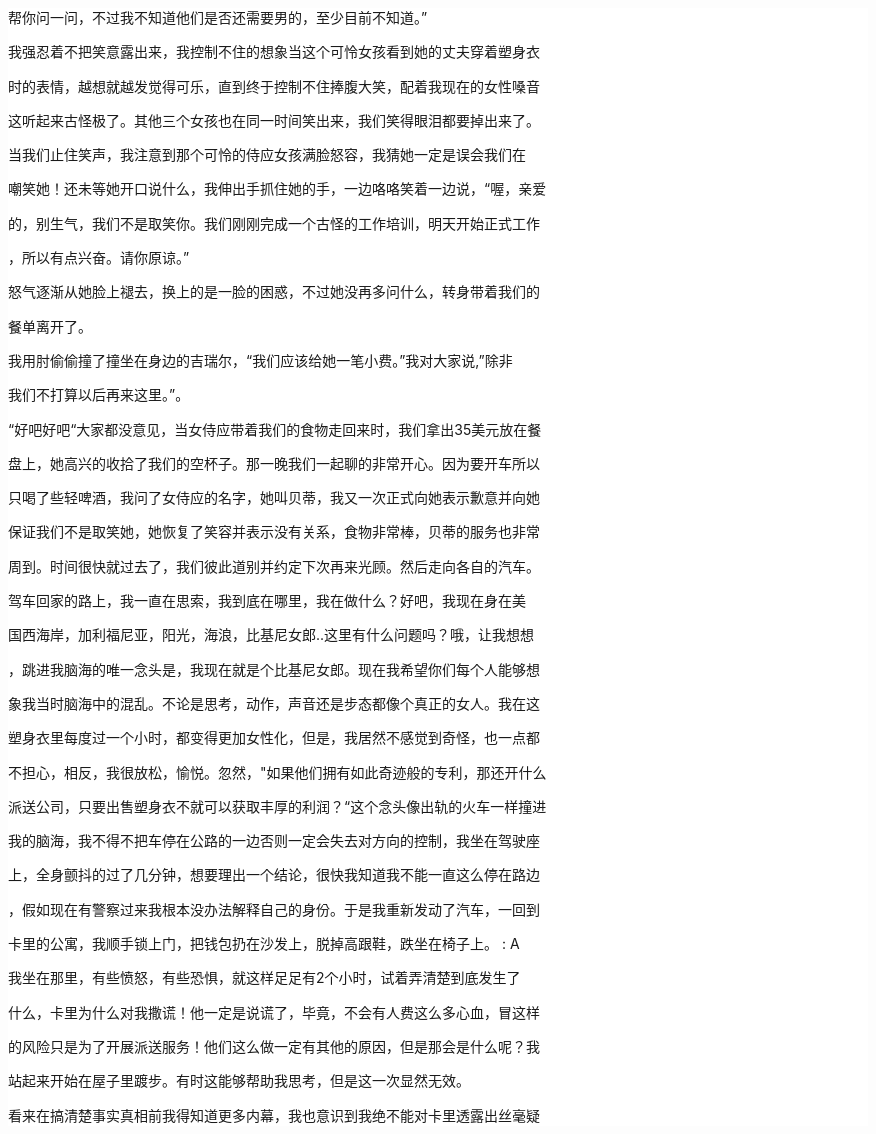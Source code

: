 帮你问一问，不过我不知道他们是否还需要男的，至少目前不知道。”

我强忍着不把笑意露出来，我控制不住的想象当这个可怜女孩看到她的丈夫穿着塑身衣

时的表情，越想就越发觉得可乐，直到终于控制不住捧腹大笑，配着我现在的女性嗓音

这听起来古怪极了。其他三个女孩也在同一时间笑出来，我们笑得眼泪都要掉出来了。

当我们止住笑声，我注意到那个可怜的侍应女孩满脸怒容，我猜她一定是误会我们在

嘲笑她！还未等她开口说什么，我伸出手抓住她的手，一边咯咯笑着一边说，“喔，亲爱

的，别生气，我们不是取笑你。我们刚刚完成一个古怪的工作培训，明天开始正式工作

，所以有点兴奋。请你原谅。”

怒气逐渐从她脸上褪去，换上的是一脸的困惑，不过她没再多问什么，转身带着我们的

餐单离开了。

我用肘偷偷撞了撞坐在身边的吉瑞尔，“我们应该给她一笔小费。”我对大家说,”除非

我们不打算以后再来这里。”。

“好吧好吧“大家都没意见，当女侍应带着我们的食物走回来时，我们拿出35美元放在餐

盘上，她高兴的收拾了我们的空杯子。那一晚我们一起聊的非常开心。因为要开车所以

只喝了些轻啤酒，我问了女侍应的名字，她叫贝蒂，我又一次正式向她表示歉意并向她

保证我们不是取笑她，她恢复了笑容并表示没有关系，食物非常棒，贝蒂的服务也非常

周到。时间很快就过去了，我们彼此道别并约定下次再来光顾。然后走向各自的汽车。

驾车回家的路上，我一直在思索，我到底在哪里，我在做什么？好吧，我现在身在美

国西海岸，加利福尼亚，阳光，海浪，比基尼女郎..这里有什么问题吗？哦，让我想想

，跳进我脑海的唯一念头是，我现在就是个比基尼女郎。现在我希望你们每个人能够想

象我当时脑海中的混乱。不论是思考，动作，声音还是步态都像个真正的女人。我在这

塑身衣里每度过一个小时，都变得更加女性化，但是，我居然不感觉到奇怪，也一点都

不担心，相反，我很放松，愉悦。忽然，"如果他们拥有如此奇迹般的专利，那还开什么

派送公司，只要出售塑身衣不就可以获取丰厚的利润？“这个念头像出轨的火车一样撞进

我的脑海，我不得不把车停在公路的一边否则一定会失去对方向的控制，我坐在驾驶座

上，全身颤抖的过了几分钟，想要理出一个结论，很快我知道我不能一直这么停在路边

，假如现在有警察过来我根本没办法解释自己的身份。于是我重新发动了汽车，一回到

卡里的公寓，我顺手锁上门，把钱包扔在沙发上，脱掉高跟鞋，跌坐在椅子上。 : A

我坐在那里，有些愤怒，有些恐惧，就这样足足有2个小时，试着弄清楚到底发生了

什么，卡里为什么对我撒谎！他一定是说谎了，毕竟，不会有人费这么多心血，冒这样

的风险只是为了开展派送服务！他们这么做一定有其他的原因，但是那会是什么呢？我

站起来开始在屋子里踱步。有时这能够帮助我思考，但是这一次显然无效。

看来在搞清楚事实真相前我得知道更多内幕，我也意识到我绝不能对卡里透露出丝毫疑
